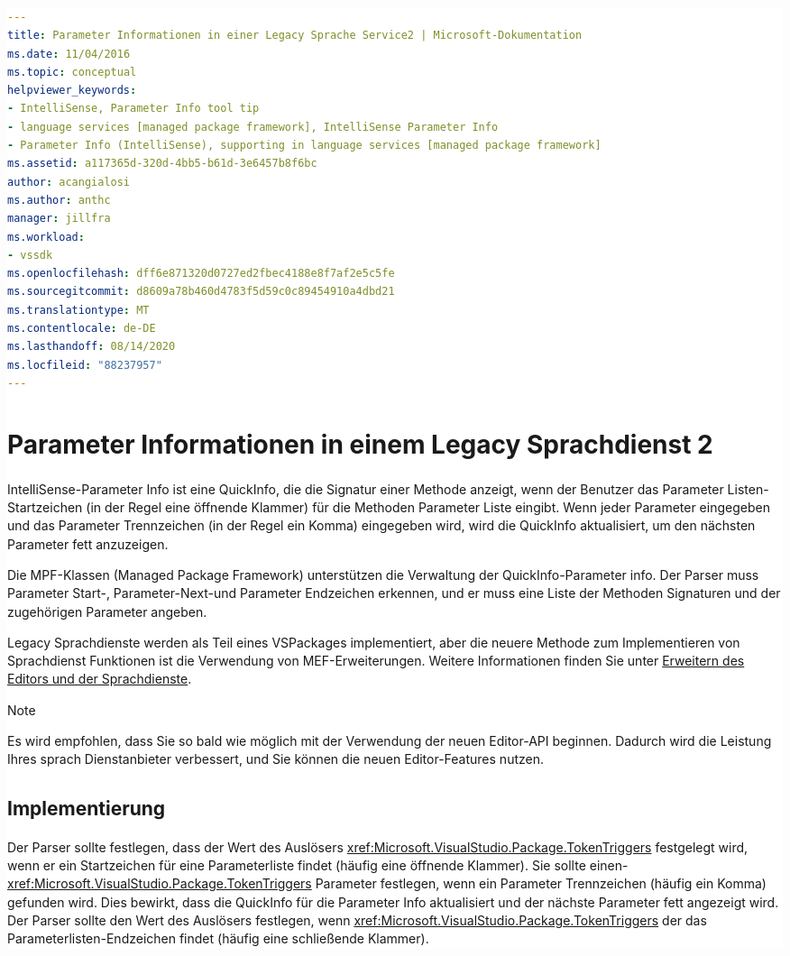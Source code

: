 ```yaml
---
title: Parameter Informationen in einer Legacy Sprache Service2 | Microsoft-Dokumentation
ms.date: 11/04/2016
ms.topic: conceptual
helpviewer_keywords:
- IntelliSense, Parameter Info tool tip
- language services [managed package framework], IntelliSense Parameter Info
- Parameter Info (IntelliSense), supporting in language services [managed package framework]
ms.assetid: a117365d-320d-4bb5-b61d-3e6457b8f6bc
author: acangialosi
ms.author: anthc
manager: jillfra
ms.workload:
- vssdk
ms.openlocfilehash: dff6e871320d0727ed2fbec4188e8f7af2e5c5fe
ms.sourcegitcommit: d8609a78b460d4783f5d59c0c89454910a4dbd21
ms.translationtype: MT
ms.contentlocale: de-DE
ms.lasthandoff: 08/14/2020
ms.locfileid: "88237957"
---
```

# <a name="parameter-info-in-a-legacy-language-service-2"></a>Parameter Informationen in einem Legacy Sprachdienst 2
IntelliSense-Parameter Info ist eine QuickInfo, die die Signatur einer Methode anzeigt, wenn der Benutzer das Parameter Listen-Startzeichen (in der Regel eine öffnende Klammer) für die Methoden Parameter Liste eingibt. Wenn jeder Parameter eingegeben und das Parameter Trennzeichen (in der Regel ein Komma) eingegeben wird, wird die QuickInfo aktualisiert, um den nächsten Parameter fett anzuzeigen.

 Die MPF-Klassen (Managed Package Framework) unterstützen die Verwaltung der QuickInfo-Parameter info. Der Parser muss Parameter Start-, Parameter-Next-und Parameter Endzeichen erkennen, und er muss eine Liste der Methoden Signaturen und der zugehörigen Parameter angeben.

 Legacy Sprachdienste werden als Teil eines VSPackages implementiert, aber die neuere Methode zum Implementieren von Sprachdienst Funktionen ist die Verwendung von MEF-Erweiterungen. Weitere Informationen finden Sie unter [Erweitern des Editors und der Sprachdienste](../../extensibility/extending-the-editor-and-language-services.md).

> [!NOTE]
> Es wird empfohlen, dass Sie so bald wie möglich mit der Verwendung der neuen Editor-API beginnen. Dadurch wird die Leistung Ihres sprach Dienstanbieter verbessert, und Sie können die neuen Editor-Features nutzen.

## <a name="implementation"></a>Implementierung
 Der Parser sollte festlegen, dass der Wert des Auslösers <xref:Microsoft.VisualStudio.Package.TokenTriggers> festgelegt wird, wenn er ein Startzeichen für eine Parameterliste findet (häufig eine öffnende Klammer). Sie sollte einen- <xref:Microsoft.VisualStudio.Package.TokenTriggers> Parameter festlegen, wenn ein Parameter Trennzeichen (häufig ein Komma) gefunden wird. Dies bewirkt, dass die QuickInfo für die Parameter Info aktualisiert und der nächste Parameter fett angezeigt wird. Der Parser sollte den Wert des Auslösers festlegen, wenn <xref:Microsoft.VisualStudio.Package.TokenTriggers> der das Parameterlisten-Endzeichen findet (häufig eine schließende Klammer).
